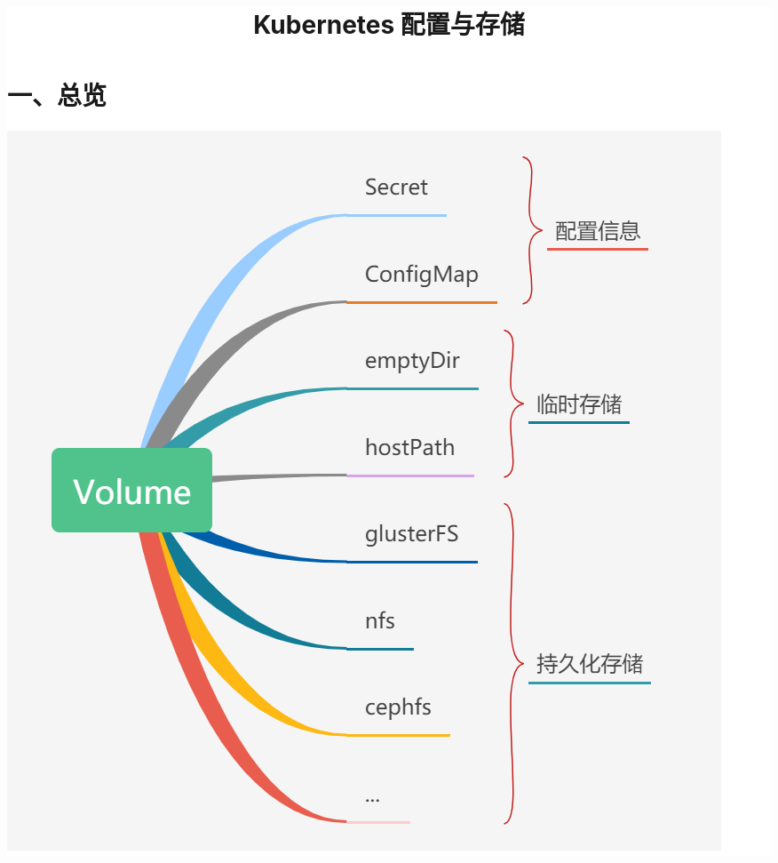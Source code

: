 <center>
<h1>
    Kubernetes 配置与存储
    </h1>    
</center>

# 一、总览

![1620441979589](assets/1620441979589.png)
